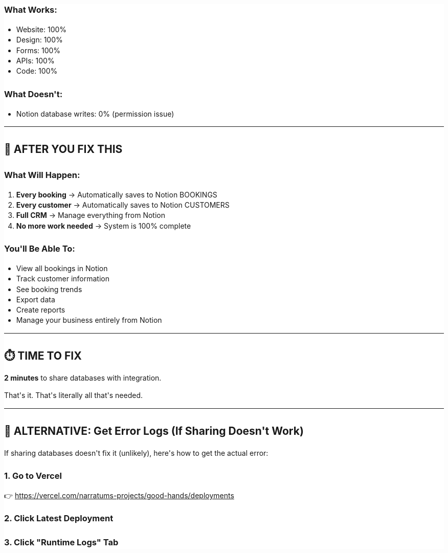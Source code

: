 ### What Works:
- Website: 100%
- Design: 100%
- Forms: 100%
- APIs: 100%
- Code: 100%

### What Doesn't:
- Notion database writes: 0% (permission issue)

---

## 🚀 AFTER YOU FIX THIS

### What Will Happen:
1. **Every booking** → Automatically saves to Notion BOOKINGS
2. **Every customer** → Automatically saves to Notion CUSTOMERS
3. **Full CRM** → Manage everything from Notion
4. **No more work needed** → System is 100% complete

### You'll Be Able To:
- View all bookings in Notion
- Track customer information
- See booking trends
- Export data
- Create reports
- Manage your business entirely from Notion

---

## ⏱️ TIME TO FIX

**2 minutes** to share databases with integration.

That's it. That's literally all that's needed.

---

## 🎯 ALTERNATIVE: Get Error Logs (If Sharing Doesn't Work)

If sharing databases doesn't fix it (unlikely), here's how to get the actual error:

### 1. Go to Vercel
👉 https://vercel.com/narratums-projects/good-hands/deployments

### 2. Click Latest Deployment

### 3. Click "Runtime Logs" Tab
